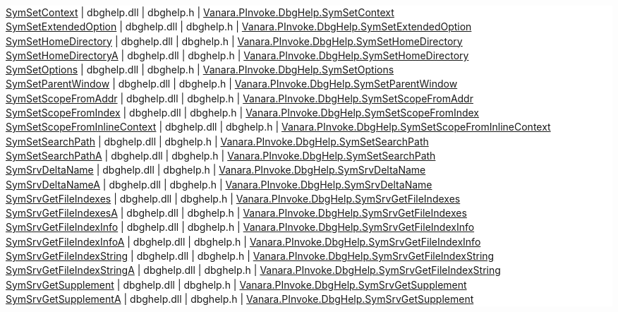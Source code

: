 [SymSetContext](https://www.google.com/search?num=5&q=SymSetContext+site%3Adocs.microsoft.com) | dbghelp.dll | dbghelp.h | [Vanara.PInvoke.DbgHelp.SymSetContext](https://github.com/dahall/Vanara/search?l=C%23&q=SymSetContext)  
[SymSetExtendedOption](https://www.google.com/search?num=5&q=SymSetExtendedOption+site%3Adocs.microsoft.com) | dbghelp.dll | dbghelp.h | [Vanara.PInvoke.DbgHelp.SymSetExtendedOption](https://github.com/dahall/Vanara/search?l=C%23&q=SymSetExtendedOption)  
[SymSetHomeDirectory](https://www.google.com/search?num=5&q=SymSetHomeDirectory+site%3Adocs.microsoft.com) | dbghelp.dll | dbghelp.h | [Vanara.PInvoke.DbgHelp.SymSetHomeDirectory](https://github.com/dahall/Vanara/search?l=C%23&q=SymSetHomeDirectory)  
[SymSetHomeDirectoryA](https://www.google.com/search?num=5&q=SymSetHomeDirectoryA+site%3Adocs.microsoft.com) | dbghelp.dll | dbghelp.h | [Vanara.PInvoke.DbgHelp.SymSetHomeDirectory](https://github.com/dahall/Vanara/search?l=C%23&q=SymSetHomeDirectory)  
[SymSetOptions](https://www.google.com/search?num=5&q=SymSetOptions+site%3Adocs.microsoft.com) | dbghelp.dll | dbghelp.h | [Vanara.PInvoke.DbgHelp.SymSetOptions](https://github.com/dahall/Vanara/search?l=C%23&q=SymSetOptions)  
[SymSetParentWindow](https://www.google.com/search?num=5&q=SymSetParentWindow+site%3Adocs.microsoft.com) | dbghelp.dll | dbghelp.h | [Vanara.PInvoke.DbgHelp.SymSetParentWindow](https://github.com/dahall/Vanara/search?l=C%23&q=SymSetParentWindow)  
[SymSetScopeFromAddr](https://www.google.com/search?num=5&q=SymSetScopeFromAddr+site%3Adocs.microsoft.com) | dbghelp.dll | dbghelp.h | [Vanara.PInvoke.DbgHelp.SymSetScopeFromAddr](https://github.com/dahall/Vanara/search?l=C%23&q=SymSetScopeFromAddr)  
[SymSetScopeFromIndex](https://www.google.com/search?num=5&q=SymSetScopeFromIndex+site%3Adocs.microsoft.com) | dbghelp.dll | dbghelp.h | [Vanara.PInvoke.DbgHelp.SymSetScopeFromIndex](https://github.com/dahall/Vanara/search?l=C%23&q=SymSetScopeFromIndex)  
[SymSetScopeFromInlineContext](https://www.google.com/search?num=5&q=SymSetScopeFromInlineContext+site%3Adocs.microsoft.com) | dbghelp.dll | dbghelp.h | [Vanara.PInvoke.DbgHelp.SymSetScopeFromInlineContext](https://github.com/dahall/Vanara/search?l=C%23&q=SymSetScopeFromInlineContext)  
[SymSetSearchPath](https://www.google.com/search?num=5&q=SymSetSearchPath+site%3Adocs.microsoft.com) | dbghelp.dll | dbghelp.h | [Vanara.PInvoke.DbgHelp.SymSetSearchPath](https://github.com/dahall/Vanara/search?l=C%23&q=SymSetSearchPath)  
[SymSetSearchPathA](https://www.google.com/search?num=5&q=SymSetSearchPathA+site%3Adocs.microsoft.com) | dbghelp.dll | dbghelp.h | [Vanara.PInvoke.DbgHelp.SymSetSearchPath](https://github.com/dahall/Vanara/search?l=C%23&q=SymSetSearchPath)  
[SymSrvDeltaName](https://www.google.com/search?num=5&q=SymSrvDeltaName+site%3Adocs.microsoft.com) | dbghelp.dll | dbghelp.h | [Vanara.PInvoke.DbgHelp.SymSrvDeltaName](https://github.com/dahall/Vanara/search?l=C%23&q=SymSrvDeltaName)  
[SymSrvDeltaNameA](https://www.google.com/search?num=5&q=SymSrvDeltaNameA+site%3Adocs.microsoft.com) | dbghelp.dll | dbghelp.h | [Vanara.PInvoke.DbgHelp.SymSrvDeltaName](https://github.com/dahall/Vanara/search?l=C%23&q=SymSrvDeltaName)  
[SymSrvGetFileIndexes](https://www.google.com/search?num=5&q=SymSrvGetFileIndexes+site%3Adocs.microsoft.com) | dbghelp.dll | dbghelp.h | [Vanara.PInvoke.DbgHelp.SymSrvGetFileIndexes](https://github.com/dahall/Vanara/search?l=C%23&q=SymSrvGetFileIndexes)  
[SymSrvGetFileIndexesA](https://www.google.com/search?num=5&q=SymSrvGetFileIndexesA+site%3Adocs.microsoft.com) | dbghelp.dll | dbghelp.h | [Vanara.PInvoke.DbgHelp.SymSrvGetFileIndexes](https://github.com/dahall/Vanara/search?l=C%23&q=SymSrvGetFileIndexes)  
[SymSrvGetFileIndexInfo](https://www.google.com/search?num=5&q=SymSrvGetFileIndexInfo+site%3Adocs.microsoft.com) | dbghelp.dll | dbghelp.h | [Vanara.PInvoke.DbgHelp.SymSrvGetFileIndexInfo](https://github.com/dahall/Vanara/search?l=C%23&q=SymSrvGetFileIndexInfo)  
[SymSrvGetFileIndexInfoA](https://www.google.com/search?num=5&q=SymSrvGetFileIndexInfoA+site%3Adocs.microsoft.com) | dbghelp.dll | dbghelp.h | [Vanara.PInvoke.DbgHelp.SymSrvGetFileIndexInfo](https://github.com/dahall/Vanara/search?l=C%23&q=SymSrvGetFileIndexInfo)  
[SymSrvGetFileIndexString](https://www.google.com/search?num=5&q=SymSrvGetFileIndexString+site%3Adocs.microsoft.com) | dbghelp.dll | dbghelp.h | [Vanara.PInvoke.DbgHelp.SymSrvGetFileIndexString](https://github.com/dahall/Vanara/search?l=C%23&q=SymSrvGetFileIndexString)  
[SymSrvGetFileIndexStringA](https://www.google.com/search?num=5&q=SymSrvGetFileIndexStringA+site%3Adocs.microsoft.com) | dbghelp.dll | dbghelp.h | [Vanara.PInvoke.DbgHelp.SymSrvGetFileIndexString](https://github.com/dahall/Vanara/search?l=C%23&q=SymSrvGetFileIndexString)  
[SymSrvGetSupplement](https://www.google.com/search?num=5&q=SymSrvGetSupplement+site%3Adocs.microsoft.com) | dbghelp.dll | dbghelp.h | [Vanara.PInvoke.DbgHelp.SymSrvGetSupplement](https://github.com/dahall/Vanara/search?l=C%23&q=SymSrvGetSupplement)  
[SymSrvGetSupplementA](https://www.google.com/search?num=5&q=SymSrvGetSupplementA+site%3Adocs.microsoft.com) | dbghelp.dll | dbghelp.h | [Vanara.PInvoke.DbgHelp.SymSrvGetSupplement](https://github.com/dahall/Vanara/search?l=C%23&q=SymSrvGetSupplement)  